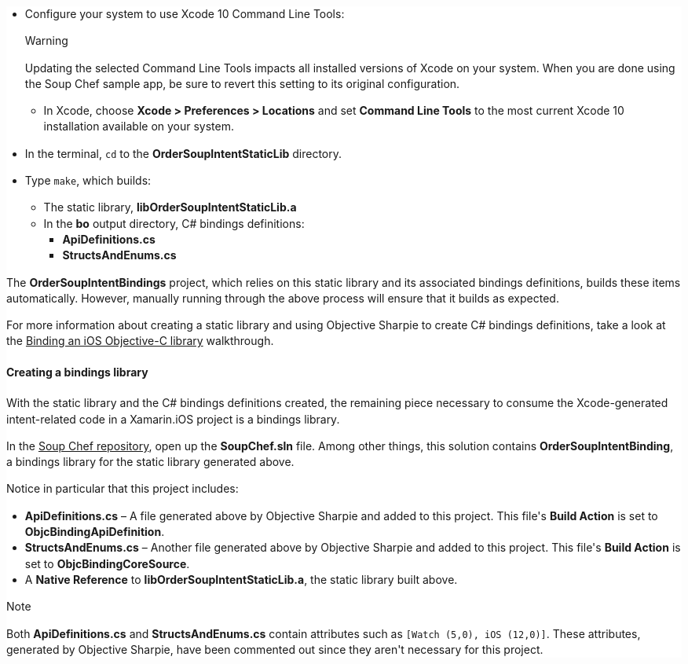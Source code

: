 - Configure your system to use Xcode 10 Command Line Tools:

  > [!WARNING]
  > Updating the selected Command Line Tools impacts all installed
  > versions of Xcode on your system. When you are done using the Soup
  > Chef sample app, be sure to revert this setting to its original
  > configuration.

  - In Xcode, choose **Xcode > Preferences > Locations** and set
  **Command Line Tools** to the most current Xcode 10 installation
  available on your system.

- In the terminal, `cd` to the **OrderSoupIntentStaticLib** directory.

- Type `make`, which builds:

  - The static library, **libOrderSoupIntentStaticLib.a**
  - In the **bo** output directory, C# bindings definitions:
    - **ApiDefinitions.cs**
    - **StructsAndEnums.cs**

The **OrderSoupIntentBindings** project, which relies on this static library
and its associated bindings definitions, builds these items automatically.
However, manually running through the above process will ensure that it
builds as expected.

For more information about creating a static library and using Objective
Sharpie to create C# bindings definitions, take a look at the
[Binding an iOS Objective-C library](https://docs.microsoft.com/xamarin/ios/platform/binding-objective-c/walkthrough?tabs=vsmac#creating-a-static-library)
walkthrough.

#### Creating a bindings library

With the static library and the C# bindings definitions created, the
remaining piece necessary to consume the Xcode-generated intent-related code
in a Xamarin.iOS project is a bindings library.

In the [Soup Chef repository](https://github.com/xamarin/ios-samples/tree/master/ios12/SoupChef),
open up the **SoupChef.sln** file. Among other things, this solution
contains **OrderSoupIntentBinding**, a bindings library for the static
library generated above.

Notice in particular that this project includes:

- **ApiDefinitions.cs** – A file generated above by Objective Sharpie and
added to this project. This file's **Build Action** is set to
**ObjcBindingApiDefinition**.
- **StructsAndEnums.cs** – Another file generated above by Objective
Sharpie and added to this project. This file's **Build Action** is set to
**ObjcBindingCoreSource**.
- A **Native Reference** to **libOrderSoupIntentStaticLib.a**, the static
library built above.

> [!NOTE]
> Both **ApiDefinitions.cs** and **StructsAndEnums.cs** contain attributes
> such as `[Watch (5,0), iOS (12,0)]`. These attributes, generated by
> Objective Sharpie, have been commented out since they aren't necessary for
> this project.
